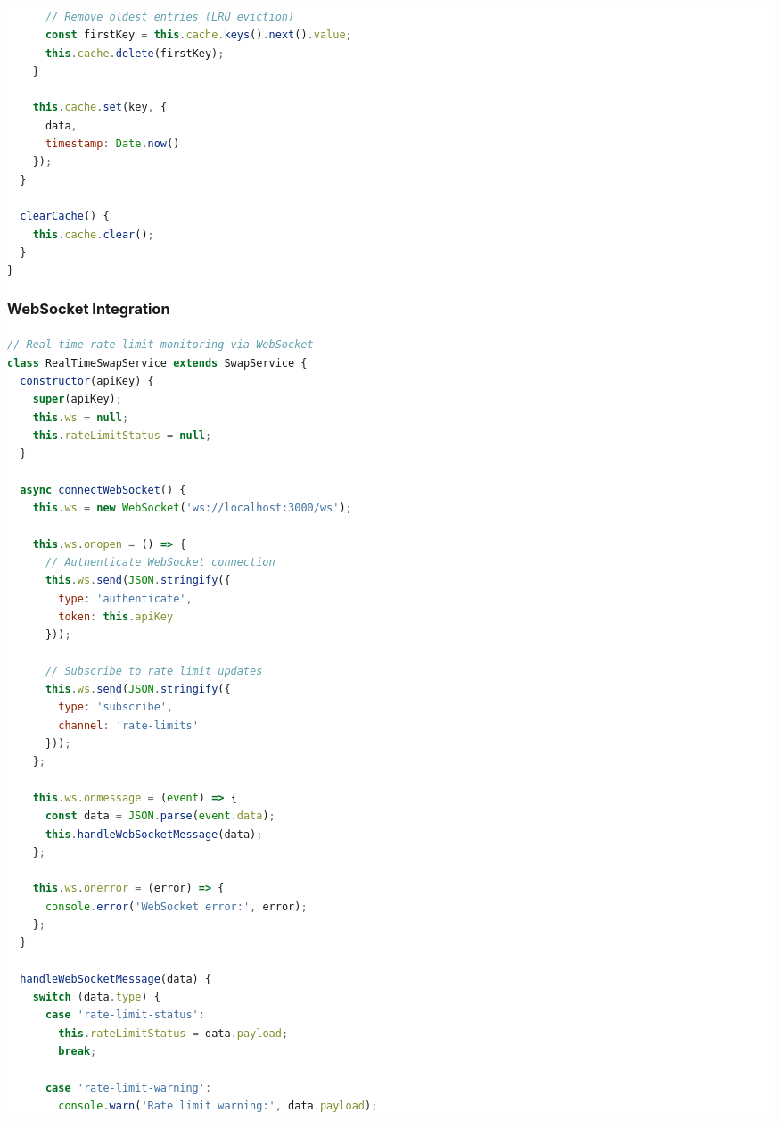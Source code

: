 ```javascript
      // Remove oldest entries (LRU eviction)
      const firstKey = this.cache.keys().next().value;
      this.cache.delete(firstKey);
    }
    
    this.cache.set(key, {
      data,
      timestamp: Date.now()
    });
  }
  
  clearCache() {
    this.cache.clear();
  }
}
```

### WebSocket Integration

```javascript
// Real-time rate limit monitoring via WebSocket
class RealTimeSwapService extends SwapService {
  constructor(apiKey) {
    super(apiKey);
    this.ws = null;
    this.rateLimitStatus = null;
  }
  
  async connectWebSocket() {
    this.ws = new WebSocket('ws://localhost:3000/ws');
    
    this.ws.onopen = () => {
      // Authenticate WebSocket connection
      this.ws.send(JSON.stringify({
        type: 'authenticate',
        token: this.apiKey
      }));
      
      // Subscribe to rate limit updates
      this.ws.send(JSON.stringify({
        type: 'subscribe',
        channel: 'rate-limits'
      }));
    };
    
    this.ws.onmessage = (event) => {
      const data = JSON.parse(event.data);
      this.handleWebSocketMessage(data);
    };
    
    this.ws.onerror = (error) => {
      console.error('WebSocket error:', error);
    };
  }
  
  handleWebSocketMessage(data) {
    switch (data.type) {
      case 'rate-limit-status':
        this.rateLimitStatus = data.payload;
        break;
        
      case 'rate-limit-warning':
        console.warn('Rate limit warning:', data.payload);
```